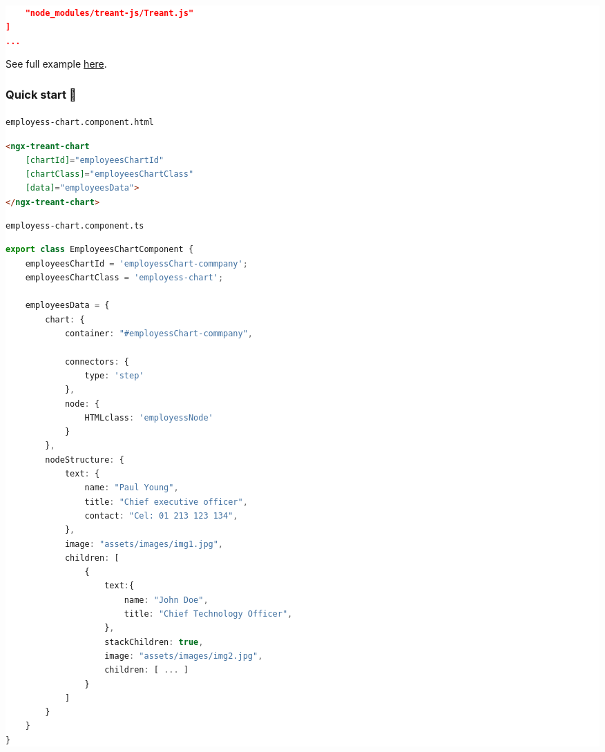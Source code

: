 ```json
    "node_modules/treant-js/Treant.js"
]
...
```

See full example [here](https://github.com/AhmedAlatawi/ngx-treant-js/blob/master/angular.json).

### Quick start :rocket:
`employess-chart.component.html`
```html
<ngx-treant-chart
    [chartId]="employeesChartId"
    [chartClass]="employeesChartClass"
    [data]="employeesData">
</ngx-treant-chart>
```

`employess-chart.component.ts`
```typescript
export class EmployeesChartComponent {
    employeesChartId = 'employessChart-commpany';
    employeesChartClass = 'employess-chart';

    employeesData = {
        chart: {
            container: "#employessChart-commpany",
            
            connectors: {
                type: 'step'
            },
            node: {
                HTMLclass: 'employessNode'
            }
        },
        nodeStructure: {
            text: {
                name: "Paul Young",
                title: "Chief executive officer",
                contact: "Cel: 01 213 123 134",
            },
            image: "assets/images/img1.jpg",
            children: [
                {
                    text:{
                        name: "John Doe",
                        title: "Chief Technology Officer",
                    },
                    stackChildren: true,
                    image: "assets/images/img2.jpg",
                    children: [ ... ]
                }
            ]
        }
    }
}
```
